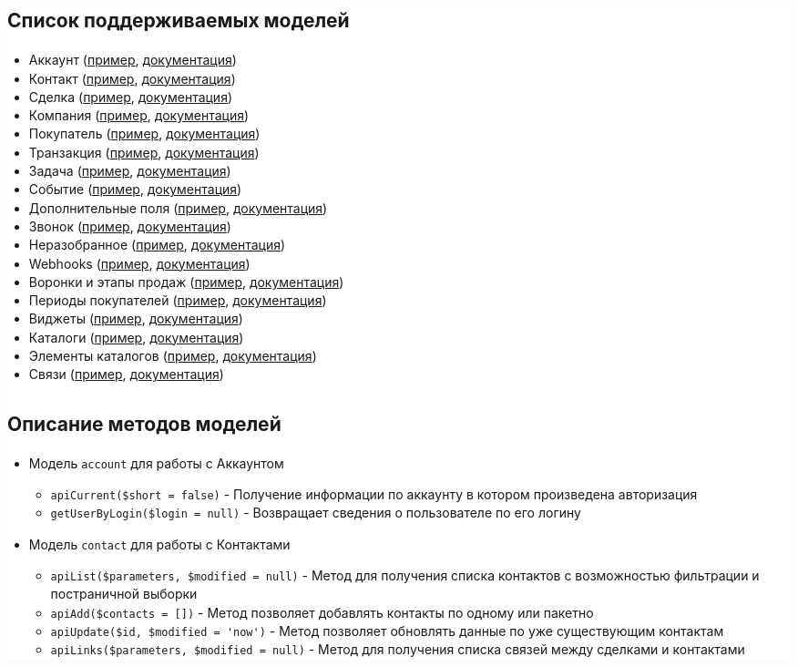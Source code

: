 ## Список поддерживаемых моделей

- Аккаунт ([пример](examples/account.php), [документация](https://web.archive.org/web/20170801033744/https://developers.amocrm.ru/rest_api/#account))
- Контакт ([пример](examples/contact.php), [документация](https://web.archive.org/web/20170801033744/https://developers.amocrm.ru/rest_api/#contact))
- Сделка ([пример](examples/lead.php), [документация](https://web.archive.org/web/20170801033744/https://developers.amocrm.ru/rest_api/#lead))
- Компания ([пример](examples/company.php), [документация](https://web.archive.org/web/20170801033744/https://developers.amocrm.ru/rest_api/#company))
- Покупатель ([пример](examples/customer.php), [документация](https://web.archive.org/web/20170801033744/https://developers.amocrm.ru/rest_api/#customer))
- Транзакция ([пример](examples/transaction.php), [документация](https://web.archive.org/web/20170801033744/https://developers.amocrm.ru/rest_api/#transaction))
- Задача ([пример](examples/task.php), [документация](https://web.archive.org/web/20170801033744/https://developers.amocrm.ru/rest_api/#tasks))
- Событие ([пример](examples/note.php), [документация](https://web.archive.org/web/20170801033744/https://developers.amocrm.ru/rest_api/#event))
- Дополнительные поля ([пример](examples/custom_field.php), [документация](https://web.archive.org/web/20170801033744/https://developers.amocrm.ru/rest_api/#fields))
- Звонок ([пример](examples/call.php), [документация](https://web.archive.org/web/20170801033744/https://developers.amocrm.ru/rest_api/#call))
- Неразобранное ([пример](examples/unsorted.php), [документация](https://web.archive.org/web/20170801033744/https://developers.amocrm.ru/rest_api/#unsorted))
- Webhooks ([пример](examples/webhooks.php), [документация](https://web.archive.org/web/20170801033744/https://developers.amocrm.ru/rest_api/#webhooks))
- Воронки и этапы продаж ([пример](examples/pipelines.php), [документация](https://web.archive.org/web/20170801033744/https://developers.amocrm.ru/rest_api/#pipelines))
- Периоды покупателей ([пример](examples/customers_periods.php), [документация](https://web.archive.org/web/20170801033744/https://developers.amocrm.ru/rest_api/#customers_periods))
- Виджеты ([пример](examples/widgets.php), [документация](https://web.archive.org/web/20170801033744/https://developers.amocrm.ru/rest_api/#widgets))
- Каталоги ([пример](examples/catalog.php), [документация](https://web.archive.org/web/20170801033744/https://developers.amocrm.ru/rest_api/#catalogs))
- Элементы каталогов ([пример](examples/catalog_element.php), [документация](https://web.archive.org/web/20170801033744/https://developers.amocrm.ru/rest_api/#catalog_elements))
- Связи ([пример](examples/links.php), [документация](https://web.archive.org/web/20170801033744/https://developers.amocrm.ru/rest_api/#links))

## Описание методов моделей

- Модель `account` для работы с Аккаунтом

    * `apiCurrent($short = false)` - Получение информации по аккаунту в котором произведена авторизация
    * `getUserByLogin($login = null)` - Возвращает сведения о пользователе по его логину

- Модель `contact` для работы с Контактами

    * `apiList($parameters, $modified = null)` - Метод для получения списка контактов с возможностью фильтрации и постраничной выборки
    * `apiAdd($contacts = [])` - Метод позволяет добавлять контакты по одному или пакетно
    * `apiUpdate($id, $modified = 'now')` - Метод позволяет обновлять данные по уже существующим контактам
    * `apiLinks($parameters, $modified = null)` - Метод для получения списка связей между сделками и контактами
